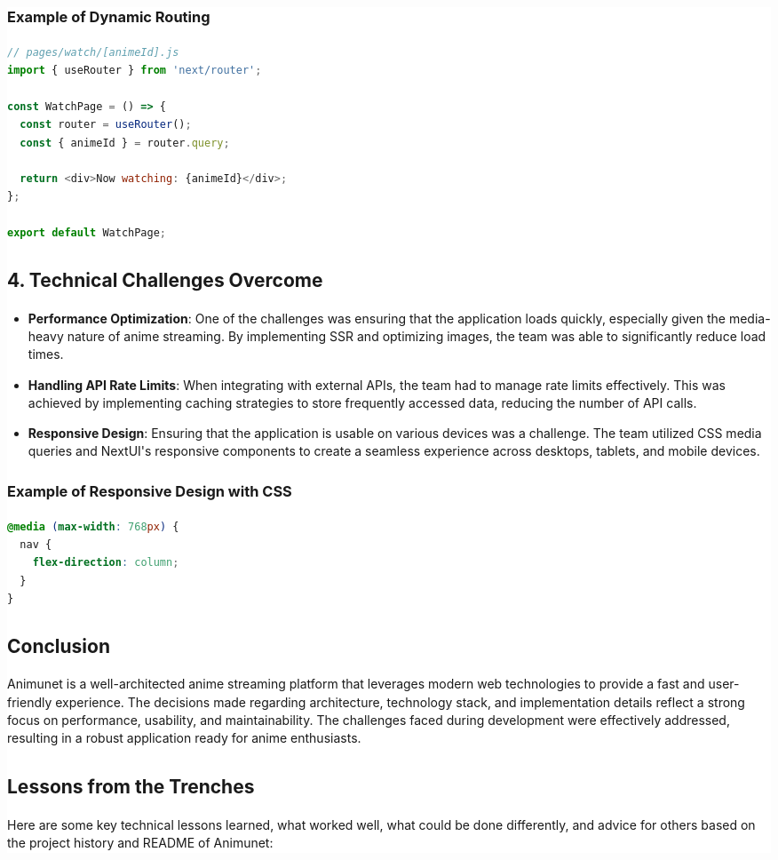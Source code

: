### Example of Dynamic Routing

```javascript
// pages/watch/[animeId].js
import { useRouter } from 'next/router';

const WatchPage = () => {
  const router = useRouter();
  const { animeId } = router.query;

  return <div>Now watching: {animeId}</div>;
};

export default WatchPage;
```

## 4. Technical Challenges Overcome

- **Performance Optimization**: One of the challenges was ensuring that the application loads quickly, especially given the media-heavy nature of anime streaming. By implementing SSR and optimizing images, the team was able to significantly reduce load times.

- **Handling API Rate Limits**: When integrating with external APIs, the team had to manage rate limits effectively. This was achieved by implementing caching strategies to store frequently accessed data, reducing the number of API calls.

- **Responsive Design**: Ensuring that the application is usable on various devices was a challenge. The team utilized CSS media queries and NextUI's responsive components to create a seamless experience across desktops, tablets, and mobile devices.

### Example of Responsive Design with CSS

```css
@media (max-width: 768px) {
  nav {
    flex-direction: column;
  }
}
```

## Conclusion

Animunet is a well-architected anime streaming platform that leverages modern web technologies to provide a fast and user-friendly experience. The decisions made regarding architecture, technology stack, and implementation details reflect a strong focus on performance, usability, and maintainability. The challenges faced during development were effectively addressed, resulting in a robust application ready for anime enthusiasts.

## Lessons from the Trenches

Here are some key technical lessons learned, what worked well, what could be done differently, and advice for others based on the project history and README of Animunet:
